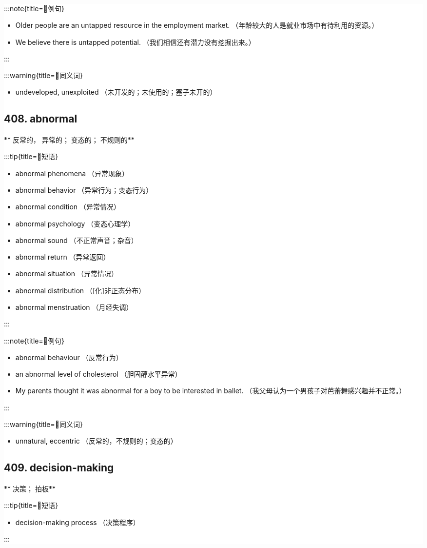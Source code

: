 :::note{title=🎤例句}

- Older people are an untapped resource in the employment market. （年龄较大的人是就业市场中有待利用的资源。）

- We believe there is untapped potential. （我们相信还有潜力没有挖掘出来。）

:::

:::warning{title=🤔同义词}

- undeveloped, unexploited （未开发的；未使用的；塞子未开的）


## 408. abnormal

** 反常的， 异常的； 变态的； 不规则的**

:::tip{title=🤩短语}

- abnormal phenomena （异常现象）

- abnormal behavior （异常行为；变态行为）

- abnormal condition （异常情况）

- abnormal psychology （变态心理学）

- abnormal sound （不正常声音；杂音）

- abnormal return （异常返回）

- abnormal situation （异常情况）

- abnormal distribution （[化]非正态分布）

- abnormal menstruation （月经失调）

:::

:::note{title=🎤例句}

- abnormal behaviour （反常行为）

- an abnormal level of cholesterol （胆固醇水平异常）

- My parents thought it was abnormal for a boy to be interested in ballet. （我父母认为一个男孩子对芭蕾舞感兴趣并不正常。）

:::

:::warning{title=🤔同义词}

- unnatural, eccentric （反常的，不规则的；变态的）


## 409. decision-making

** 决策； 拍板**

:::tip{title=🤩短语}

- decision-making process （决策程序）

:::
